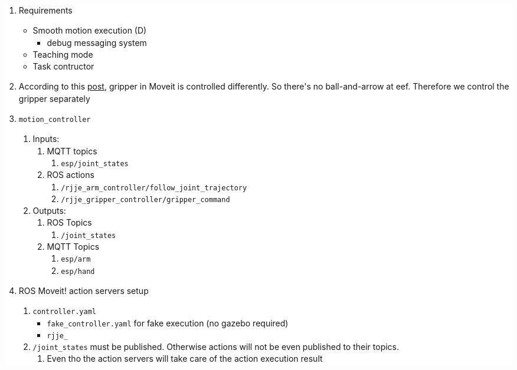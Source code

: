 1. Requirements
    - Smooth motion execution (D)
        - debug messaging system
    - Teaching mode
    - Task contructor
2. According to this [post](https://answers.ros.org/question/313637/openclose-end-effector-with-moveit-rviz/), gripper in Moveit is controlled differently. So there's no ball-and-arrow at eef. Therefore we control the gripper separately

3. ```motion_controller``` 
   1. Inputs: 
      1. MQTT topics
         1. ```esp/joint_states```
      2. ROS actions
         1. ```/rjje_arm_controller/follow_joint_trajectory```
         2. ```/rjje_gripper_controller/gripper_command```
    1. Outputs: 
       1. ROS Topics
          1. ```/joint_states```
       2. MQTT Topics
          1. ```esp/arm```
          2. ```esp/hand```
4. ROS Moveit! action servers setup
   1. ```controller.yaml```
      - ```fake_controller.yaml``` for fake execution (no gazebo required)
      - ```rjje_```
   2. ```/joint_states``` must be published. Otherwise actions will not be even published to their topics.
      1. Even tho the action servers will take care of the action execution result

